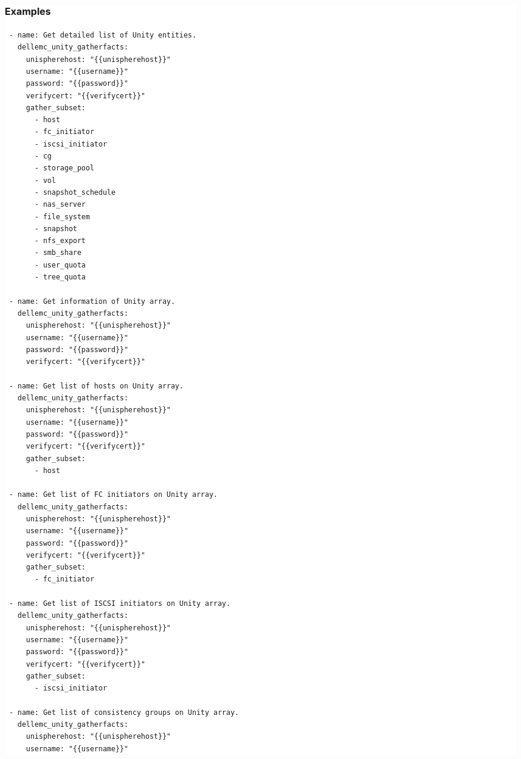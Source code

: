 
### Examples
```
 - name: Get detailed list of Unity entities.
   dellemc_unity_gatherfacts:
     unispherehost: "{{unispherehost}}"
     username: "{{username}}"
     password: "{{password}}"
     verifycert: "{{verifycert}}"
     gather_subset:
       - host
       - fc_initiator
       - iscsi_initiator
       - cg
       - storage_pool
       - vol
       - snapshot_schedule
       - nas_server
       - file_system
       - snapshot
       - nfs_export
       - smb_share
       - user_quota
       - tree_quota

 - name: Get information of Unity array.
   dellemc_unity_gatherfacts:
     unispherehost: "{{unispherehost}}"
     username: "{{username}}"
     password: "{{password}}"
     verifycert: "{{verifycert}}"

 - name: Get list of hosts on Unity array.
   dellemc_unity_gatherfacts:
     unispherehost: "{{unispherehost}}"
     username: "{{username}}"
     password: "{{password}}"
     verifycert: "{{verifycert}}"
     gather_subset:
       - host

 - name: Get list of FC initiators on Unity array.
   dellemc_unity_gatherfacts:
     unispherehost: "{{unispherehost}}"
     username: "{{username}}"
     password: "{{password}}"
     verifycert: "{{verifycert}}"
     gather_subset:
       - fc_initiator

 - name: Get list of ISCSI initiators on Unity array.
   dellemc_unity_gatherfacts:
     unispherehost: "{{unispherehost}}"
     username: "{{username}}"
     password: "{{password}}"
     verifycert: "{{verifycert}}"
     gather_subset:
       - iscsi_initiator

 - name: Get list of consistency groups on Unity array.
   dellemc_unity_gatherfacts:
     unispherehost: "{{unispherehost}}"
     username: "{{username}}"
```
